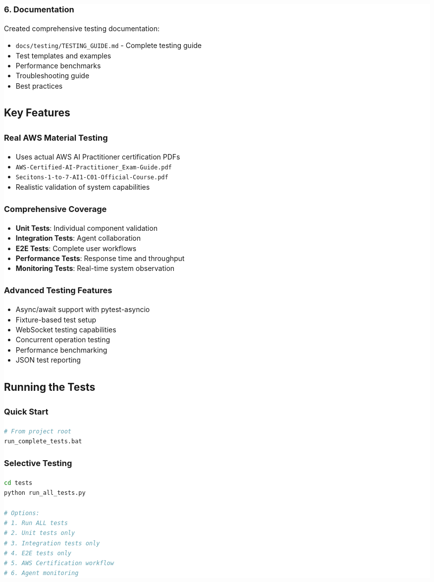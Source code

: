 ### 6. Documentation

Created comprehensive testing documentation:
- `docs/testing/TESTING_GUIDE.md` - Complete testing guide
- Test templates and examples
- Performance benchmarks
- Troubleshooting guide
- Best practices

## Key Features

### Real AWS Material Testing
- Uses actual AWS AI Practitioner certification PDFs
- `AWS-Certified-AI-Practitioner_Exam-Guide.pdf`
- `Secitons-1-to-7-AI1-C01-Official-Course.pdf`
- Realistic validation of system capabilities

### Comprehensive Coverage
- **Unit Tests**: Individual component validation
- **Integration Tests**: Agent collaboration
- **E2E Tests**: Complete user workflows
- **Performance Tests**: Response time and throughput
- **Monitoring Tests**: Real-time system observation

### Advanced Testing Features
- Async/await support with pytest-asyncio
- Fixture-based test setup
- WebSocket testing capabilities
- Concurrent operation testing
- Performance benchmarking
- JSON test reporting

## Running the Tests

### Quick Start
```bash
# From project root
run_complete_tests.bat
```

### Selective Testing
```bash
cd tests
python run_all_tests.py

# Options:
# 1. Run ALL tests
# 2. Unit tests only
# 3. Integration tests only
# 4. E2E tests only
# 5. AWS Certification workflow
# 6. Agent monitoring
```
